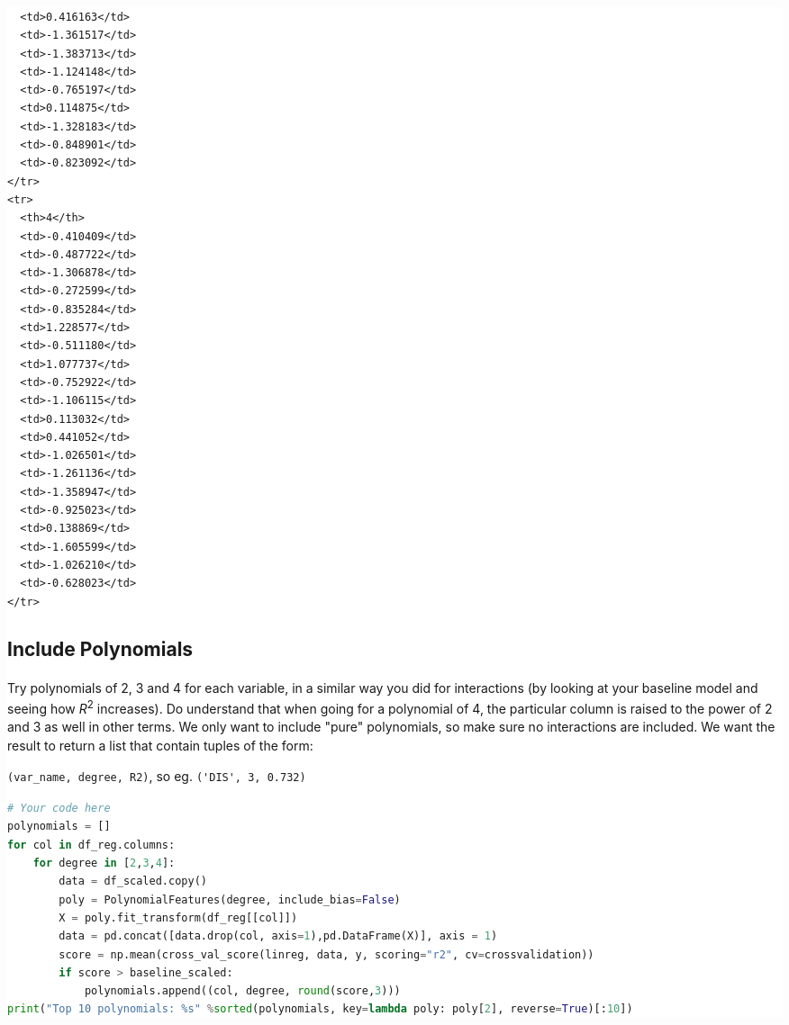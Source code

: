       <td>0.416163</td>
      <td>-1.361517</td>
      <td>-1.383713</td>
      <td>-1.124148</td>
      <td>-0.765197</td>
      <td>0.114875</td>
      <td>-1.328183</td>
      <td>-0.848901</td>
      <td>-0.823092</td>
    </tr>
    <tr>
      <th>4</th>
      <td>-0.410409</td>
      <td>-0.487722</td>
      <td>-1.306878</td>
      <td>-0.272599</td>
      <td>-0.835284</td>
      <td>1.228577</td>
      <td>-0.511180</td>
      <td>1.077737</td>
      <td>-0.752922</td>
      <td>-1.106115</td>
      <td>0.113032</td>
      <td>0.441052</td>
      <td>-1.026501</td>
      <td>-1.261136</td>
      <td>-1.358947</td>
      <td>-0.925023</td>
      <td>0.138869</td>
      <td>-1.605599</td>
      <td>-1.026210</td>
      <td>-0.628023</td>
    </tr>
  </tbody>
</table>
</div>



## Include Polynomials

Try polynomials of 2, 3 and 4 for each variable, in a similar way you did for interactions (by looking at your baseline model and seeing how $R^2$ increases). Do understand that when going for a polynomial of 4, the particular column is raised to the power of 2 and 3 as well in other terms. We only want to include "pure" polynomials, so make sure no interactions are included. We want the result to return a list that contain tuples of the form:

`(var_name, degree, R2)`, so eg. `('DIS', 3, 0.732)`


```python
# Your code here
polynomials = []
for col in df_reg.columns:
    for degree in [2,3,4]:
        data = df_scaled.copy()
        poly = PolynomialFeatures(degree, include_bias=False)
        X = poly.fit_transform(df_reg[[col]])
        data = pd.concat([data.drop(col, axis=1),pd.DataFrame(X)], axis = 1)
        score = np.mean(cross_val_score(linreg, data, y, scoring="r2", cv=crossvalidation))
        if score > baseline_scaled: 
            polynomials.append((col, degree, round(score,3)))
print("Top 10 polynomials: %s" %sorted(polynomials, key=lambda poly: poly[2], reverse=True)[:10])
```
